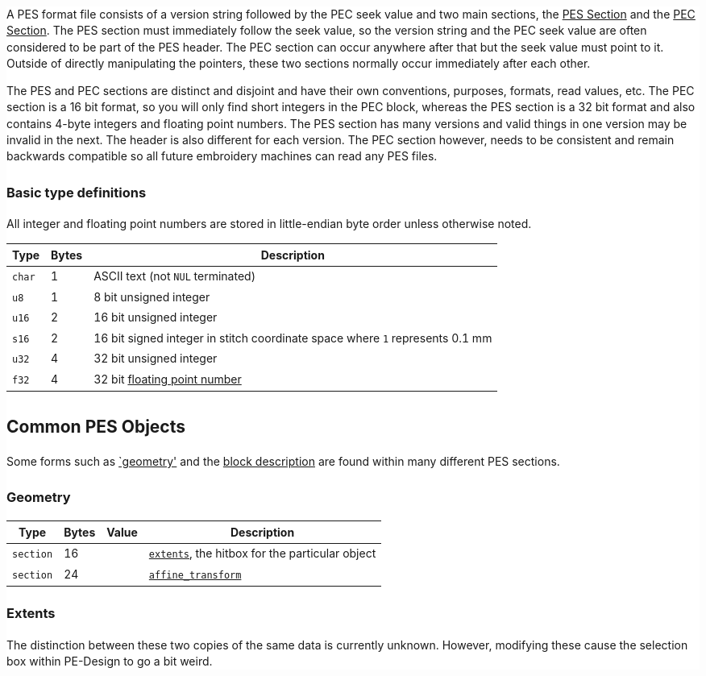 A PES format file consists of a version string followed by the PEC seek value
and two main sections, the [PES Section](#pes-objects) and the [PEC Section](#pec-section).
The PES section must immediately follow the seek value, so the version
string and the PEC seek value are often considered to be part of the PES
header. The PEC section can occur anywhere after that but the seek value must
point to it. Outside of directly manipulating the pointers, these two sections
normally occur immediately after each other.

The PES and PEC sections are distinct and disjoint and have their own
conventions, purposes, formats, read values, etc. The PEC section is
a 16 bit format, so you will only find short integers in the PEC block,
whereas the PES section is a 32 bit format and also contains 4-byte integers
and floating point numbers. The PES section has many versions and valid things
in one version may be invalid in the next. The header is also different for 
each version. The PEC section however, needs to be consistent and remain 
backwards compatible so all future embroidery machines can read any PES files.

### Basic type definitions

All integer and floating point numbers are stored in little-endian byte
order unless otherwise noted.

| Type   | Bytes | Description                                                                                          |
| ------ | ----- | -----------------------------------------------------------------------------------------------------|
| `char` | 1     | ASCII text (not `NUL` terminated)                                                                    |
| `u8`   | 1     | 8 bit unsigned integer                                                                               |
| `u16`  | 2     | 16 bit unsigned integer                                                                              |
| `s16`  | 2     | 16 bit signed integer in stitch coordinate space where `1` represents 0.1 mm                         |
| `u32`  | 4     | 32 bit unsigned integer                                                                              |
| `f32`  | 4     | 32 bit [floating point number](https://en.wikipedia.org/wiki/Single-precision_floating-point_format) |

## Common PES Objects

Some forms such as [`geometry'](#geometry) and the [block description](#block-description) are found 
within many different PES sections.

### Geometry

| Type      | Bytes | Value | Description                                   |
| --------- | ----- | ----- | --------------------------------------------- |
| `section` | 16    |       | [`extents`](#extents), the hitbox for the particular object |
| `section` | 24    |       | [`affine_transform`](#affine-transform)       |

### Extents

The distinction between these two copies of the same data is currently
unknown. However, modifying these cause the selection box within
PE-Design to go a bit weird.
